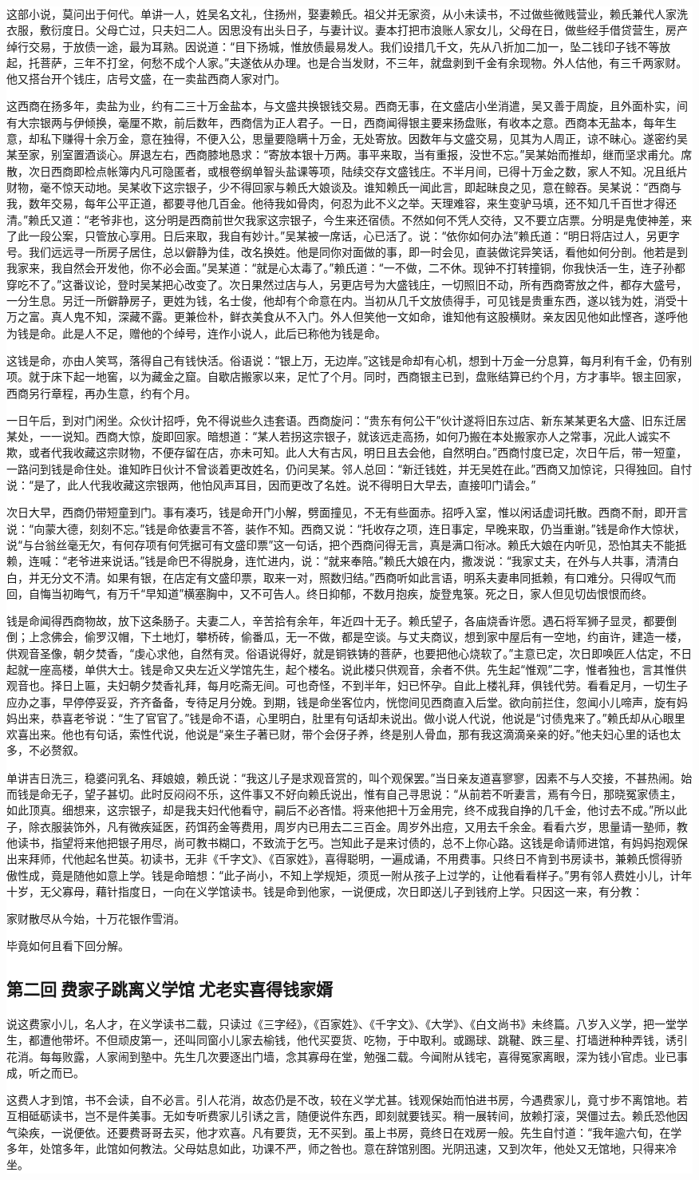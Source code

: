 这部小说，莫问出于何代。单讲一人，姓吴名文礼，住扬州，娶妻赖氏。祖父并无家资，从小未读书，不过做些微贱营业，赖氏兼代人家洗衣服，敷衍度日。父母亡过，只夫妇二人。因思没有出头日子，与妻计议。妻本打把市浪账人家女儿，父母在日，做些经手借贷营生，房产绰行交易，于放债一途，最为耳熟。因说道：“目下扬城，惟放债最易发人。我们设措几千文，先从八折加二加一，坠二钱印子钱不等放起，托菩萨，三年不打坌，何愁不成个人家。”夫遂依从办理。也是合当发财，不三年，就盘剥到千金有余现物。外人估他，有三千两家财。他又搭台开个钱庄，店号文盛，在一卖盐西商人家对门。  

这西商在扬多年，卖盐为业，约有二三十万金盐本，与文盛共换银钱交易。西商无事，在文盛店小坐消遣，吴又善于周旋，且外面朴实，间有大宗银两与伊倾换，毫厘不欺，前后数年，西商信为正人君子。一日，西商闻得银主要来扬盘账，有收本之意。西商本无盐本，每年生意，却私下赚得十余万金，意在独得，不便入公，思量要隐瞒十万金，无处寄放。因数年与文盛交易，见其为人周正，谅不昧心。遂密约吴某至家，别室置酒谈心。屏退左右，西商膝地恳求：“寄放本银十万两。事平来取，当有重报，没世不忘。”吴某始而推却，继而坚求甫允。席散，次日西商即检点帐簿内凡可隐匿者，或根卷纲单智头盐课等项，陆续交存文盛钱庄。不半月间，已得十万金之数，家人不知。况且纸片财物，毫不惊天动地。吴某收下这宗银子，少不得回家与赖氏大娘谈及。谁知赖氏一闻此言，即起昧良之见，意在鲸吞。吴某说：“西商与我，数年交易，每年公平正道，都要寻他几百金。他待我如骨肉，何忍为此不义之举。天理难容，来生变驴马填，还不知几千百世才得还清。”赖氏又道：“老爷非也，这分明是西商前世欠我家这宗银子，今生来还宿债。不然如何不凭人交待，又不要立店票。分明是鬼使神差，来了此一段公案，只管放心享用。日后来取，我自有妙计。”吴某被一席话，心已活了。说：“依你如何办法”赖氏道：“明日将店过人，另更字号。我们远远寻一所房子居住，总以僻静为佳，改名换姓。他是同你对面做的事，即一时会见，直装做诧异笑话，看他如何分剖。他若是到我家来，我自然会开发他，你不必会面。”吴某道：“就是心太毒了。”赖氏道：“一不做，二不休。现钟不打转撞铜，你我快活一生，连子孙都穿吃不了。”这番议论，登时吴某把心改变了。次日果然过店与人，另更店号为大盛钱庄，一切照旧不动，所有西商寄放之件，都存大盛号，一分生息。另迁一所僻静房子，更姓为钱，名士俊，他却有个命意在内。当初从几千文放债得手，可见钱是贵重东西，遂以钱为姓，消受十万之富。真人鬼不知，深藏不露。更兼俭朴，鲜衣美食从不入门。外人但笑他一文如命，谁知他有这股横财。亲友因见他如此悭吝，遂呼他为钱是命。此是人不足，赠他的个绰号，连作小说人，此后已称他为钱是命。  

这钱是命，亦由人笑骂，落得自己有钱快活。俗语说：“银上万，无边岸。”这钱是命却有心机，想到十万金一分息算，每月利有千金，仍有别项。就于床下起一地窖，以为藏金之窟。自歇店搬家以来，足忙了个月。同时，西商银主已到，盘账结算已约个月，方才事毕。银主回家，西商另行章程，再办生意，约有个月。  

一日午后，到对门闲坐。众伙计招呼，免不得说些久违套语。西商旋问：“贵东有何公干”伙计遂将旧东过店、新东某某更名大盛、旧东迁居某处，一一说知。西商大惊，旋即回家。暗想道：“某人若拐这宗银子，就该远走高扬，如何乃搬在本处搬家亦人之常事，况此人诚实不欺，或者代我收藏这宗财物，不便存留在店，亦未可知。此人大有古风，明日且去会他，自然明白。”西商忖度已定，次日午后，带一短童，一路问到钱是命住处。谁知昨日伙计不曾谈着更改姓名，仍问吴某。邻人总回：“新迁钱姓，并无吴姓在此。”西商又加惊诧，只得独回。自忖说：“是了，此人代我收藏这宗银两，他怕风声耳目，因而更改了名姓。说不得明日大早去，直接叩门请会。”  

次日大早，西商仍带短童到门。事有凑巧，钱是命开门小解，劈面撞见，不无有些面赤。招呼入室，惟以闲话虚词托散。西商不耐，即开言说：“向蒙大德，刻刻不忘。”钱是命依妻言不答，装作不知。西商又说：“托收存之项，连日事定，早晚来取，仍当重谢。”钱是命作大惊状，说“与台翁丝毫无欠，有何存项有何凭据可有文盛印票”这一句话，把个西商问得无言，真是满口衔冰。赖氏大娘在内听见，恐怕其夫不能抵赖，连喊：“老爷进来说话。”钱是命巴不得脱身，连忙进内，说：“就来奉陪。”赖氏大娘在内，撒泼说：“我家丈夫，在外与人共事，清清白白，并无分文不清。如果有银，在店定有文盛印票，取来一对，照数归结。”西商听如此言语，明系夫妻串同抵赖，有口难分。只得叹气而回，自悔当初晦气，有万千“早知道”横塞胸中，又不可告人。终日抑郁，不数月抱疾，旋登鬼箓。死之日，家人但见切齿恨恨而终。  

钱是命闻得西商物故，放下这条肠子。夫妻二人，辛苦拾有余年，年近四十无子。赖氏望子，各庙烧香许愿。遇石将军狮子显灵，都要倒倒；上念佛会，偷罗汉帽，下土地灯，攀桥砖，偷番瓜，无一不做，都是空谈。与丈夫商议，想到家中屋后有一空地，约亩许，建造一楼，供观音圣像，朝夕焚香，“虔心求他，自然有灵。俗语说得好，就是铜铁铸的菩萨，也要把他心烧软了。”主意已定，次日即唤匠人估定，不日起就一座高楼，单供大士。钱是命又央左近义学馆先生，起个楼名。说此楼只供观音，余者不供。先生起“惟观”二字，惟者独也，言其惟供观音也。择日上匾，夫妇朝夕焚香礼拜，每月吃斋无间。可也奇怪，不到半年，妇已怀孕。自此上楼礼拜，俱钱代劳。看看足月，一切生子应办之事，早停停妥妥，齐齐备备，专待足月分娩。到期，钱是命坐客位内，恍惚间见西商直入后堂。欲向前拦住，忽闻小儿啼声，旋有妈妈出来，恭喜老爷说：“生了官官了。”钱是命不语，心里明白，肚里有句话却未说出。做小说人代说，他说是“讨债鬼来了。”赖氏却从心眼里欢喜出来。他也有句话，索性代说，他说是“亲生子著已财，带个会伢子养，终是别人骨血，那有我这滴滴亲亲的好。”他夫妇心里的话也太多，不必赘叙。  

单讲吉日洗三，稳婆问乳名、拜娘娘，赖氏说：“我这儿子是求观音赏的，叫个观保罢。”当日亲友道喜寥寥，因素不与人交接，不甚热闹。始而钱是命无子，望子甚切。此时反闷闷不乐，这件事又不好向赖氏说出，惟有自己寻思说：“从前若不听妻言，焉有今日，那晓冤家债主，如此顶真。细想来，这宗银子，却是我夫妇代他看守，嗣后不必吝惜。将来他把十万金用完，终不成我自挣的几千金，他讨去不成。”所以此子，除衣服装饰外，凡有微疾延医，药饵药金等费用，周岁内已用去二三百金。周岁外出痘，又用去千余金。看看六岁，思量请一塾师，教他读书，指望将来他把银子用尽，尚可教书糊口，不致流于乞丐。岂知此子是来讨债的，总不上你心路。这钱是命请师进馆，有妈妈抱观保出来拜师，代他起名世英。初读书，无非《千字文》、《百家姓》，喜得聪明，一遍成诵，不用费事。只终日不肯到书房读书，兼赖氏惯得骄傲性成，竟是随他如意上学。钱是命暗想：“此子尚小，不知上学规矩，须觅一附从孩子上过学的，让他看看样子。”男有邻人费姓小儿，计年十岁，无父寡母，藉针指度日，一向在义学馆读书。钱是命到他家，一说便成，次日即送儿子到钱府上学。只因这一来，有分教：  

家财散尽从今始，十万花银作雪消。  

毕竟如何且看下回分解。  

## 第二回 费家子跳离义学馆 尤老实喜得钱家婿  

说这费家小儿，名人才，在义学读书二载，只读过《三字经》，《百家姓》、《千字文》、《大学》、《白文尚书》未终篇。八岁入义学，把一堂学生，都遭他带坏。不但顽皮第一，还叫同窗小儿家去榆钱，他代买耍货、吃物，于中取利。或踢球、跳鞬、跌三星、打墙迸种种弄钱，诱引花消。每每败露，人家闹到塾中。先生几次要逐出门墙，念其寡母在堂，勉强二载。今闻附从钱宅，喜得冤家离眼，深为钱小官虑。业已事成，听之而已。  

这费人才到馆，书不会读，自不必言。引人花消，故态仍是不改，较在义学尤甚。钱观保始而怕进书房，今遇费家儿，竟寸步不离馆地。若互相砥砺读书，岂不是件美事。无如专听费家儿引诱之言，随便说件东西，即刻就要钱买。稍一展转间，放赖打滚，哭僵过去。赖氏恐他因气染疾，一说便依。还要费哥哥去买，他才欢喜。凡有要货，无不买到。虽上书房，竟终日在戏房一般。先生自忖道：“我年逾六旬，在学多年，处馆多年，此馆如何教法。父母姑息如此，功课不严，师之咎也。意在辞馆别图。光阴迅速，又到次年，他处又无馆地，只得来冷坐。  
